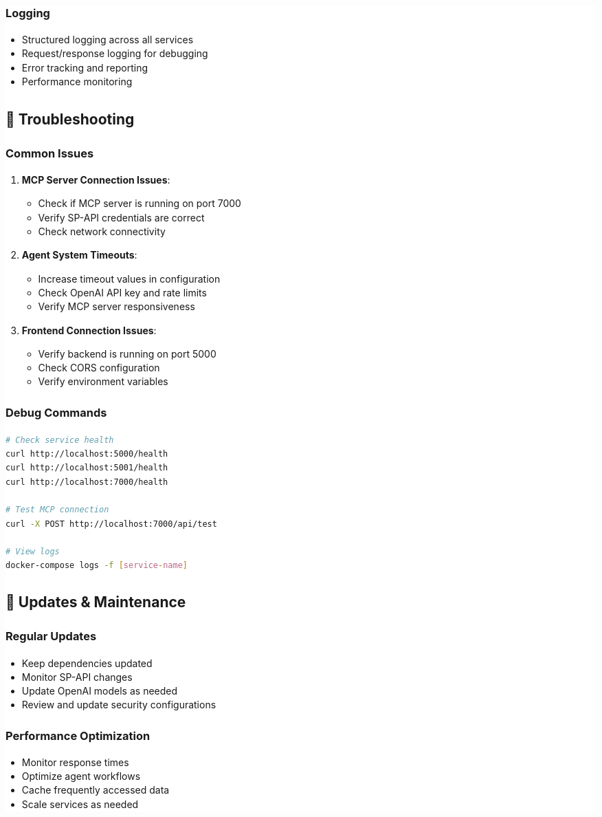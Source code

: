 ### Logging
- Structured logging across all services
- Request/response logging for debugging
- Error tracking and reporting
- Performance monitoring

## 🚨 Troubleshooting

### Common Issues

1. **MCP Server Connection Issues**:
   - Check if MCP server is running on port 7000
   - Verify SP-API credentials are correct
   - Check network connectivity

2. **Agent System Timeouts**:
   - Increase timeout values in configuration
   - Check OpenAI API key and rate limits
   - Verify MCP server responsiveness

3. **Frontend Connection Issues**:
   - Verify backend is running on port 5000
   - Check CORS configuration
   - Verify environment variables

### Debug Commands

```bash
# Check service health
curl http://localhost:5000/health
curl http://localhost:5001/health
curl http://localhost:7000/health

# Test MCP connection
curl -X POST http://localhost:7000/api/test

# View logs
docker-compose logs -f [service-name]
```

## 🔄 Updates & Maintenance

### Regular Updates
- Keep dependencies updated
- Monitor SP-API changes
- Update OpenAI models as needed
- Review and update security configurations

### Performance Optimization
- Monitor response times
- Optimize agent workflows
- Cache frequently accessed data
- Scale services as needed
